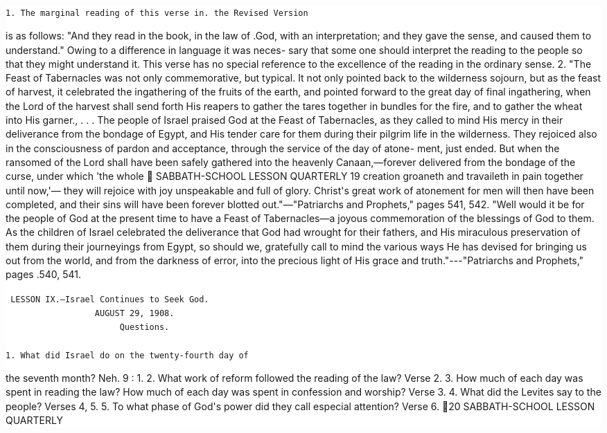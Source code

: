     1. The marginal reading of this verse in. the Revised Version
is as follows: "And they read in the book, in the law of .God,
with an interpretation; and they gave the sense, and caused them
to understand." Owing to a difference in language it was neces-
sary that some one should interpret the reading to the people
so that they might understand it. This verse has no special
reference to the excellence of the reading in the ordinary sense.
    2. "The Feast of Tabernacles was not only commemorative, but
typical. It not only pointed back to the wilderness sojourn,
but as the feast of harvest, it celebrated the ingathering of the
fruits of the earth, and pointed forward to the great day of
final ingathering, when the Lord of the harvest shall send forth
His reapers to gather the tares together in bundles for the fire,
and to gather the wheat into His garner., . . . The people
of Israel praised God at the Feast of Tabernacles, as they called
to mind His mercy in their deliverance from the bondage of
Egypt, and His tender care for them during their pilgrim life
in the wilderness. They rejoiced also in the consciousness of
pardon and acceptance, through the service of the day of atone-
ment, just ended. But when the ransomed of the Lord shall
have been safely gathered into the heavenly Canaan,—forever
delivered from the bondage of the curse, under which 'the whole
           SABBATH-SCHOOL LESSON QUARTERLY                    19
creation groaneth and travaileth in pain together until now,'—
they will rejoice with joy unspeakable and full of glory. Christ's
great work of atonement for men will then have been completed,
and their sins will have been forever blotted out."—"Patriarchs
and Prophets," pages 541, 542.
    "Well would it be for the people of God at the present time
to have a Feast of Tabernacles—a joyous commemoration of the
blessings of God to them. As the children of Israel celebrated
the deliverance that God had wrought for their fathers, and
His miraculous preservation of them during their journeyings
from Egypt, so should we, gratefully call to mind the various
ways He has devised for bringing us out from the world, and
from the darkness of error, into the precious light of His grace
and truth."---"Patriarchs and Prophets," pages .540, 541.




     LESSON IX.—Israel Continues to Seek God.
                      AUGUST 29, 1908.
                           Questions.

    1. What did Israel do on the twenty-fourth day of
the seventh month? Neh. 9 : 1.
    2. What work of reform followed the reading of the
law? Verse 2.
    3. How much of each day was spent in reading the
law? How much of each day was spent in confession
and worship? Verse 3.
    4. What did the Levites say to the people? Verses
4, 5.
    5. To what phase of God's power did they call
especial attention? Verse 6.
20        SABBATH-SCHOOL LESSON QUARTERLY
